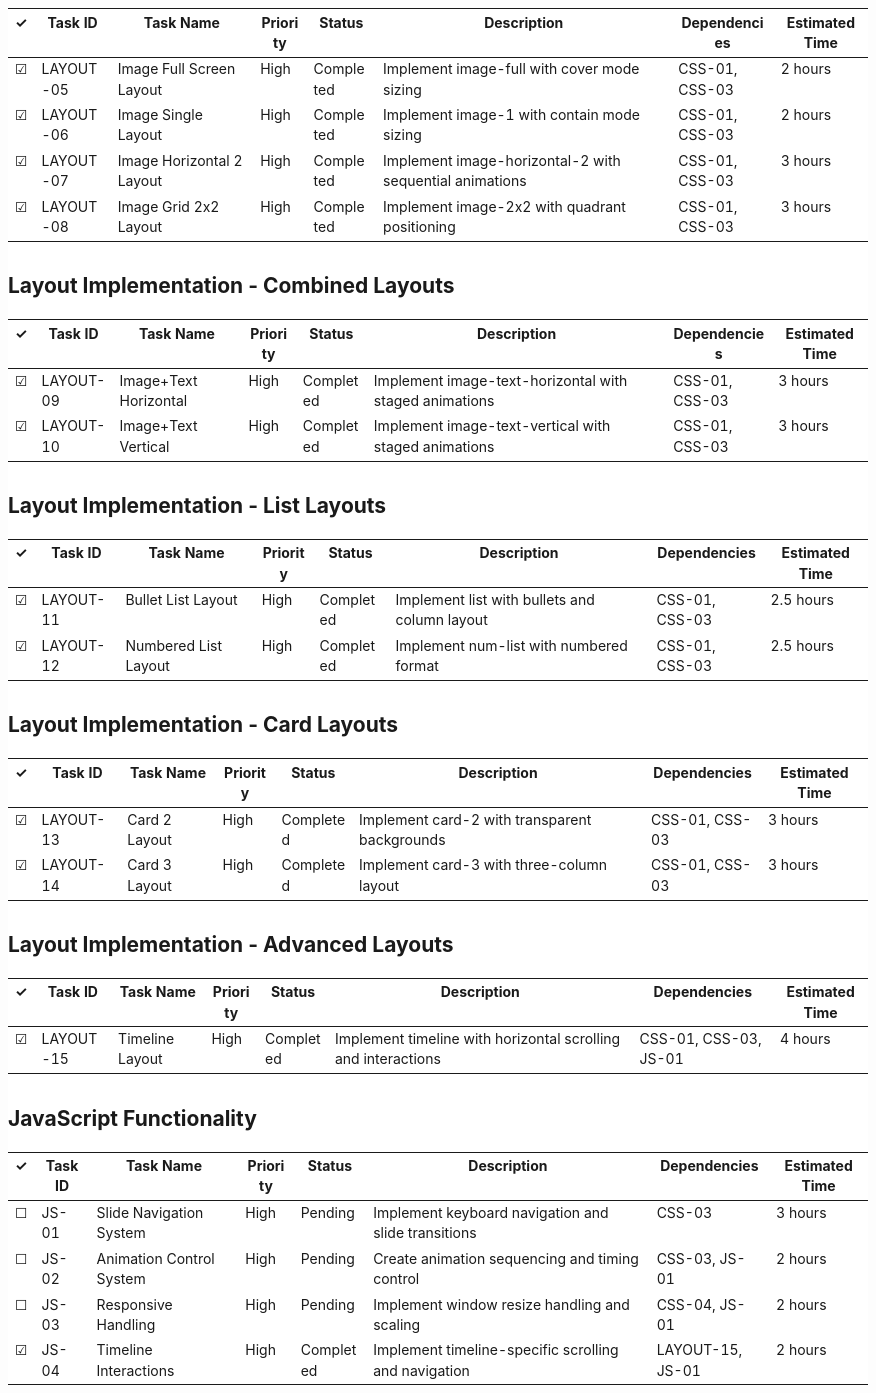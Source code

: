 | ✓ | Task ID | Task Name | Priority | Status | Description | Dependencies | Estimated Time |
|---|---------|-----------|----------|---------|-------------|--------------|----------------|
| ☑ | LAYOUT-05 | Image Full Screen Layout | High | Completed | Implement image-full with cover mode sizing | CSS-01, CSS-03 | 2 hours |
| ☑ | LAYOUT-06 | Image Single Layout | High | Completed | Implement image-1 with contain mode sizing | CSS-01, CSS-03 | 2 hours |
| ☑ | LAYOUT-07 | Image Horizontal 2 Layout | High | Completed | Implement image-horizontal-2 with sequential animations | CSS-01, CSS-03 | 3 hours |
| ☑ | LAYOUT-08 | Image Grid 2x2 Layout | High | Completed | Implement image-2x2 with quadrant positioning | CSS-01, CSS-03 | 3 hours |

## Layout Implementation - Combined Layouts

| ✓ | Task ID | Task Name | Priority | Status | Description | Dependencies | Estimated Time |
|---|---------|-----------|----------|---------|-------------|--------------|----------------|
| ☑ | LAYOUT-09 | Image+Text Horizontal | High | Completed | Implement image-text-horizontal with staged animations | CSS-01, CSS-03 | 3 hours |
| ☑ | LAYOUT-10 | Image+Text Vertical | High | Completed | Implement image-text-vertical with staged animations | CSS-01, CSS-03 | 3 hours |

## Layout Implementation - List Layouts

| ✓ | Task ID | Task Name | Priority | Status | Description | Dependencies | Estimated Time |
|---|---------|-----------|----------|---------|-------------|--------------|----------------|
| ☑ | LAYOUT-11 | Bullet List Layout | High | Completed | Implement list with bullets and column layout | CSS-01, CSS-03 | 2.5 hours |
| ☑ | LAYOUT-12 | Numbered List Layout | High | Completed | Implement num-list with numbered format | CSS-01, CSS-03 | 2.5 hours |

## Layout Implementation - Card Layouts

| ✓ | Task ID | Task Name | Priority | Status | Description | Dependencies | Estimated Time |
|---|---------|-----------|----------|---------|-------------|--------------|----------------|
| ☑ | LAYOUT-13 | Card 2 Layout | High | Completed | Implement card-2 with transparent backgrounds | CSS-01, CSS-03 | 3 hours |
| ☑ | LAYOUT-14 | Card 3 Layout | High | Completed | Implement card-3 with three-column layout | CSS-01, CSS-03 | 3 hours |

## Layout Implementation - Advanced Layouts

| ✓ | Task ID | Task Name | Priority | Status | Description | Dependencies | Estimated Time |
|---|---------|-----------|----------|---------|-------------|--------------|----------------|
| ☑ | LAYOUT-15 | Timeline Layout | High | Completed | Implement timeline with horizontal scrolling and interactions | CSS-01, CSS-03, JS-01 | 4 hours |

## JavaScript Functionality

| ✓ | Task ID | Task Name | Priority | Status | Description | Dependencies | Estimated Time |
|---|---------|-----------|----------|---------|-------------|--------------|----------------|
| ☐ | JS-01 | Slide Navigation System | High | Pending | Implement keyboard navigation and slide transitions | CSS-03 | 3 hours |
| ☐ | JS-02 | Animation Control System | High | Pending | Create animation sequencing and timing control | CSS-03, JS-01 | 2 hours |
| ☐ | JS-03 | Responsive Handling | High | Pending | Implement window resize handling and scaling | CSS-04, JS-01 | 2 hours |
| ☑ | JS-04 | Timeline Interactions | High | Completed | Implement timeline-specific scrolling and navigation | LAYOUT-15, JS-01 | 2 hours |
